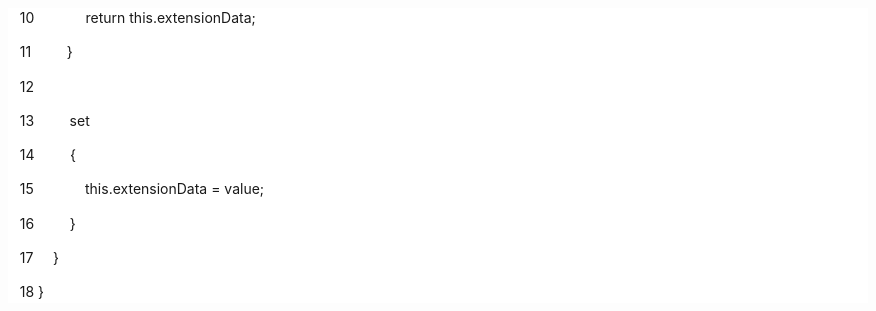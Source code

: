    10             return this.extensionData;

   11         }

   12 

   13         set

   14         {

   15             this.extensionData = value;

   16         }

   17     }

   18 }

